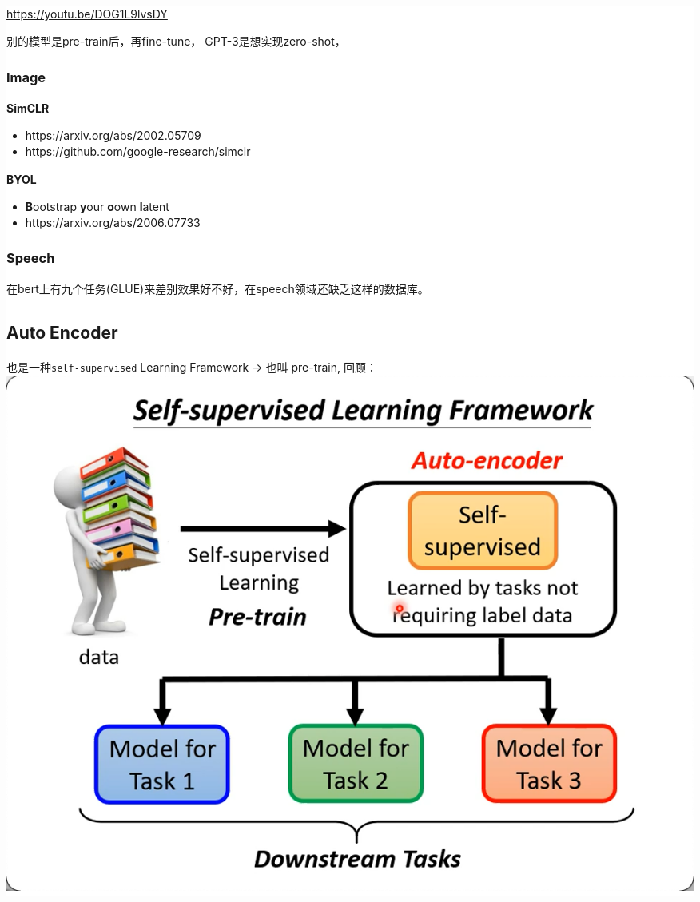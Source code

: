 https://youtu.be/DOG1L9lvsDY

别的模型是pre-train后，再fine-tune， GPT-3是想实现zero-shot，

### Image

**SimCLR**

* https://arxiv.org/abs/2002.05709
* https://github.com/google-research/simclr

**BYOL**

* **B**ootstrap **y**our **o**own **l**atent
* https://arxiv.org/abs/2006.07733

### Speech

在bert上有九个任务(GLUE)来差别效果好不好，在speech领域还缺乏这样的数据库。

## Auto Encoder

也是一种`self-supervised` Learning Framework -> 也叫 pre-train, 回顾：
![](../assets/1859625-43a21995530788b6.png)
